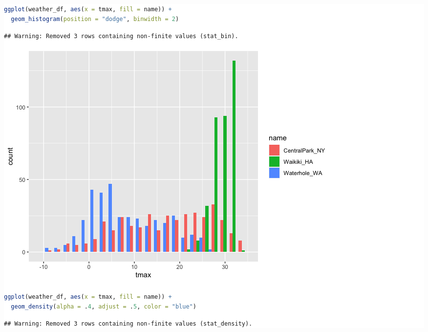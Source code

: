 ``` r
ggplot(weather_df, aes(x = tmax, fill = name)) + 
  geom_histogram(position = "dodge", binwidth = 2)
```

    ## Warning: Removed 3 rows containing non-finite values (stat_bin).

![](Viz_EDA1_files/figure-gfm/unnamed-chunk-10-1.png)

``` r
ggplot(weather_df, aes(x = tmax, fill = name)) + 
  geom_density(alpha = .4, adjust = .5, color = "blue")
```

    ## Warning: Removed 3 rows containing non-finite values (stat_density).
